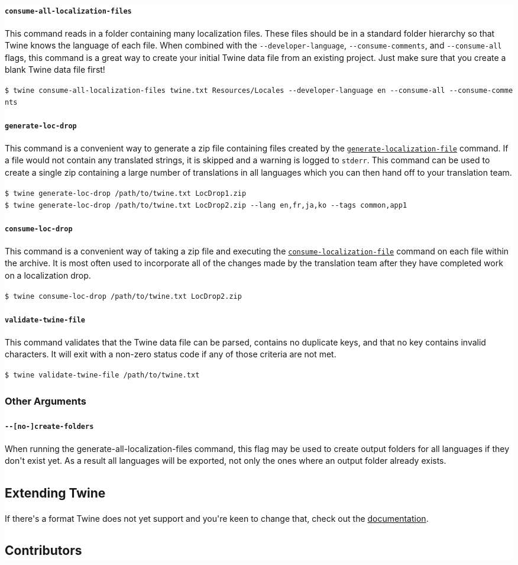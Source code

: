#### `consume-all-localization-files`

This command reads in a folder containing many localization files. These files should be in a standard folder hierarchy so that Twine knows the language of each file. When combined with the `--developer-language`, `--consume-comments`, and `--consume-all` flags, this command is a great way to create your initial Twine data file from an existing project. Just make sure that you create a blank Twine data file first!

	$ twine consume-all-localization-files twine.txt Resources/Locales --developer-language en --consume-all --consume-comments

#### `generate-loc-drop`

This command is a convenient way to generate a zip file containing files created by the [`generate-localization-file`](#generate-localization-file) command. If a file would not contain any translated strings, it is skipped and a warning is logged to `stderr`. This command can be used to create a single zip containing a large number of translations in all languages which you can then hand off to your translation team.

	$ twine generate-loc-drop /path/to/twine.txt LocDrop1.zip
	$ twine generate-loc-drop /path/to/twine.txt LocDrop2.zip --lang en,fr,ja,ko --tags common,app1

#### `consume-loc-drop`

This command is a convenient way of taking a zip file and executing the [`consume-localization-file`](#consume-localization-file) command on each file within the archive. It is most often used to incorporate all of the changes made by the translation team after they have completed work on a localization drop.

	$ twine consume-loc-drop /path/to/twine.txt LocDrop2.zip

#### `validate-twine-file`

This command validates that the Twine data file can be parsed, contains no duplicate keys, and that no key contains invalid characters. It will exit with a non-zero status code if any of those criteria are not met.

	$ twine validate-twine-file /path/to/twine.txt

### Other Arguments

#### `--[no-]create-folders` 

When running the generate-all-localization-files command, this flag may be used to create output folders for all languages if they  don't exist yet. As a result all languages will be exported, not only the ones where an output folder already exists.

## Extending Twine

If there's a format Twine does not yet support and you're keen to change that, check out the [documentation](documentation/formatters.md).

## Contributors


[rubyzip]: http://rubygems.org/gems/rubyzip
[git]: http://git-scm.org/
[INI]: http://en.wikipedia.org/wiki/INI_file
[applestrings]: http://developer.apple.com/documentation/Cocoa/Conceptual/LoadingResources/Strings/Strings.html
[androidstrings]: http://developer.android.com/guide/topics/resources/string-resource.html
[gettextpo]: http://www.gnu.org/savannah-checkouts/gnu/gettext/manual/html_node/PO-Files.html
[jquerylocalize]: https://github.com/coderifous/jquery-localize
[djangopo]: https://docs.djangoproject.com/en/dev/topics/i18n/translation/
[tizen]: https://developer.tizen.org/documentation/articles/localization
[printf]: https://en.wikipedia.org/wiki/Printf_format_string